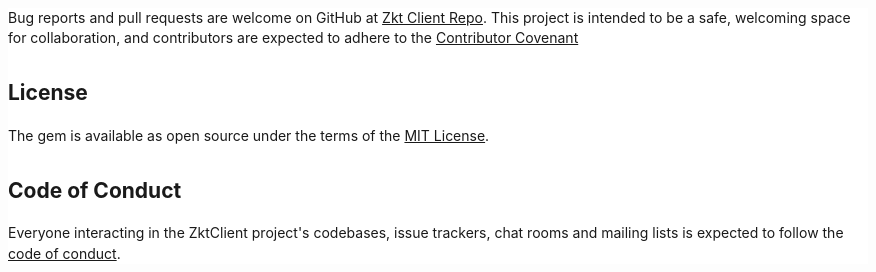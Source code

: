 Bug reports and pull requests are welcome on GitHub at [Zkt Client Repo](https://github.com/Ahmed-Salem-Baqtyan/zkt_client). This project is intended to be a safe, welcoming space for collaboration, and contributors are expected to adhere to the [Contributor Covenant](http://contributor-covenant.org)

## License

The gem is available as open source under the terms of the [MIT License](https://opensource.org/licenses/MIT).

## Code of Conduct

Everyone interacting in the ZktClient project's codebases, issue trackers, chat rooms and mailing lists is expected to follow the [code of conduct](https://github.com/[USERNAME]/zkt_client/blob/main/CODE_OF_CONDUCT.md).
